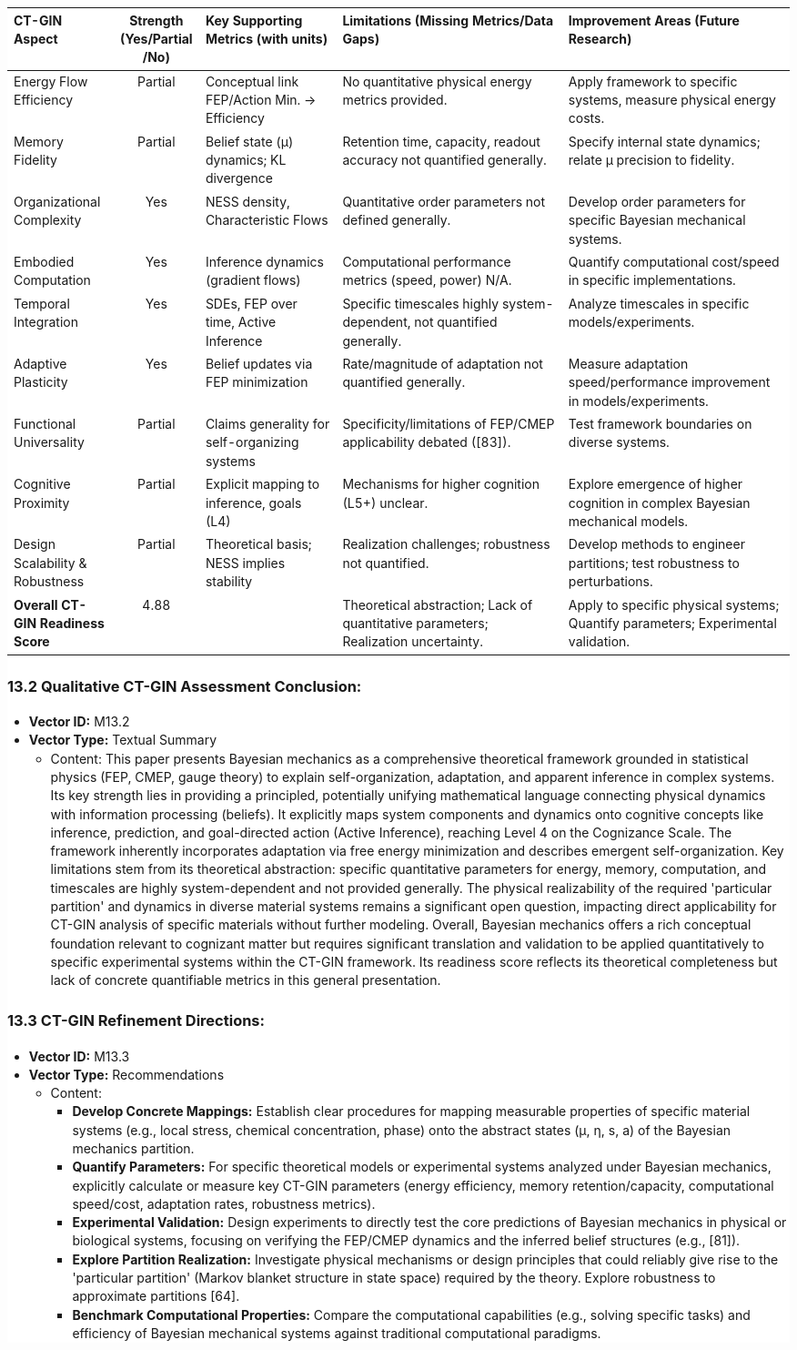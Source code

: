 | CT-GIN Aspect                   | Strength (Yes/Partial/No) | Key Supporting Metrics (with units) | Limitations (Missing Metrics/Data Gaps)                                           | Improvement Areas (Future Research)                                          |
| :------------------------------ | :-----------------------: | :-----------------------------------| :------------------------------------------------------------------------------- | :---------------------------------------------------------------------------- |
| Energy Flow Efficiency          | Partial                  | Conceptual link FEP/Action Min. -> Efficiency | No quantitative physical energy metrics provided. | Apply framework to specific systems, measure physical energy costs. |
| Memory Fidelity                 | Partial                  | Belief state (μ) dynamics; KL divergence | Retention time, capacity, readout accuracy not quantified generally. | Specify internal state dynamics; relate μ precision to fidelity. |
| Organizational Complexity       | Yes                      | NESS density, Characteristic Flows | Quantitative order parameters not defined generally. | Develop order parameters for specific Bayesian mechanical systems. |
| Embodied Computation            | Yes                      | Inference dynamics (gradient flows) | Computational performance metrics (speed, power) N/A. | Quantify computational cost/speed in specific implementations. |
| Temporal Integration            | Yes                      | SDEs, FEP over time, Active Inference | Specific timescales highly system-dependent, not quantified generally. | Analyze timescales in specific models/experiments. |
| Adaptive Plasticity             | Yes                      | Belief updates via FEP minimization | Rate/magnitude of adaptation not quantified generally. | Measure adaptation speed/performance improvement in models/experiments. |
| Functional Universality         | Partial                  | Claims generality for self-organizing systems | Specificity/limitations of FEP/CMEP applicability debated ([83]). | Test framework boundaries on diverse systems. |
| Cognitive Proximity            | Partial                  | Explicit mapping to inference, goals (L4) | Mechanisms for higher cognition (L5+) unclear. | Explore emergence of higher cognition in complex Bayesian mechanical models. |
| Design Scalability & Robustness | Partial                  | Theoretical basis; NESS implies stability | Realization challenges; robustness not quantified. | Develop methods to engineer partitions; test robustness to perturbations. |
| **Overall CT-GIN Readiness Score** |        4.88 |   |  Theoretical abstraction; Lack of quantitative parameters; Realization uncertainty. | Apply to specific physical systems; Quantify parameters; Experimental validation. |


### **13.2 Qualitative CT-GIN Assessment Conclusion:**

*   **Vector ID:** M13.2
*   **Vector Type:** Textual Summary
    *   Content: This paper presents Bayesian mechanics as a comprehensive theoretical framework grounded in statistical physics (FEP, CMEP, gauge theory) to explain self-organization, adaptation, and apparent inference in complex systems. Its key strength lies in providing a principled, potentially unifying mathematical language connecting physical dynamics with information processing (beliefs). It explicitly maps system components and dynamics onto cognitive concepts like inference, prediction, and goal-directed action (Active Inference), reaching Level 4 on the Cognizance Scale. The framework inherently incorporates adaptation via free energy minimization and describes emergent self-organization. Key limitations stem from its theoretical abstraction: specific quantitative parameters for energy, memory, computation, and timescales are highly system-dependent and not provided generally. The physical realizability of the required 'particular partition' and dynamics in diverse material systems remains a significant open question, impacting direct applicability for CT-GIN analysis of specific materials without further modeling. Overall, Bayesian mechanics offers a rich conceptual foundation relevant to cognizant matter but requires significant translation and validation to be applied quantitatively to specific experimental systems within the CT-GIN framework. Its readiness score reflects its theoretical completeness but lack of concrete quantifiable metrics in this general presentation.
### **13.3 CT-GIN Refinement Directions:**

*   **Vector ID:** M13.3
*   **Vector Type:** Recommendations
    *   Content:
        *   **Develop Concrete Mappings:** Establish clear procedures for mapping measurable properties of specific material systems (e.g., local stress, chemical concentration, phase) onto the abstract states (μ, η, s, a) of the Bayesian mechanics partition.
        *   **Quantify Parameters:** For specific theoretical models or experimental systems analyzed under Bayesian mechanics, explicitly calculate or measure key CT-GIN parameters (energy efficiency, memory retention/capacity, computational speed/cost, adaptation rates, robustness metrics).
        *   **Experimental Validation:** Design experiments to directly test the core predictions of Bayesian mechanics in physical or biological systems, focusing on verifying the FEP/CMEP dynamics and the inferred belief structures (e.g., [81]).
        *   **Explore Partition Realization:** Investigate physical mechanisms or design principles that could reliably give rise to the 'particular partition' (Markov blanket structure in state space) required by the theory. Explore robustness to approximate partitions [64].
        *   **Benchmark Computational Properties:** Compare the computational capabilities (e.g., solving specific tasks) and efficiency of Bayesian mechanical systems against traditional computational paradigms.